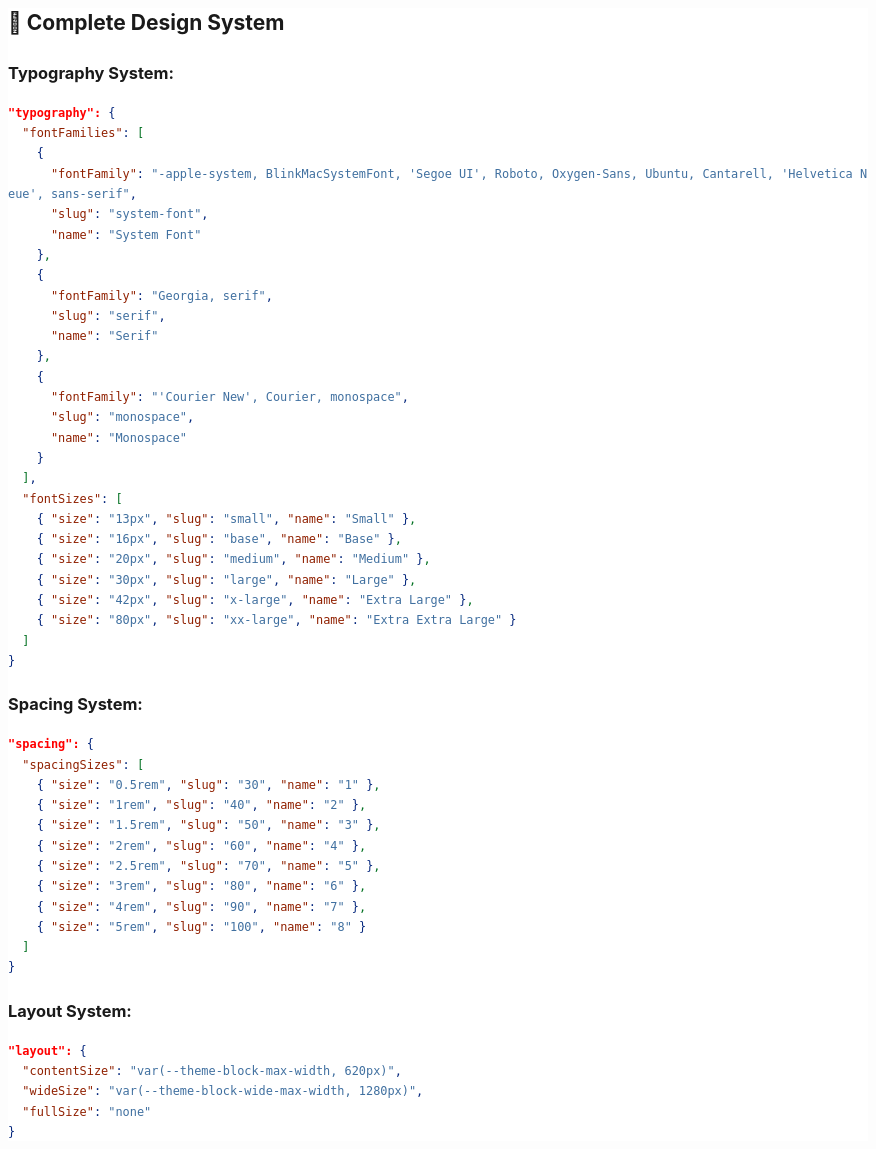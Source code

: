 ## 📐 **Complete Design System**

### **Typography System:**
```json
"typography": {
  "fontFamilies": [
    {
      "fontFamily": "-apple-system, BlinkMacSystemFont, 'Segoe UI', Roboto, Oxygen-Sans, Ubuntu, Cantarell, 'Helvetica Neue', sans-serif",
      "slug": "system-font",
      "name": "System Font"
    },
    {
      "fontFamily": "Georgia, serif", 
      "slug": "serif",
      "name": "Serif"
    },
    {
      "fontFamily": "'Courier New', Courier, monospace",
      "slug": "monospace", 
      "name": "Monospace"
    }
  ],
  "fontSizes": [
    { "size": "13px", "slug": "small", "name": "Small" },
    { "size": "16px", "slug": "base", "name": "Base" },
    { "size": "20px", "slug": "medium", "name": "Medium" },
    { "size": "30px", "slug": "large", "name": "Large" },
    { "size": "42px", "slug": "x-large", "name": "Extra Large" },
    { "size": "80px", "slug": "xx-large", "name": "Extra Extra Large" }
  ]
}
```

### **Spacing System:**
```json
"spacing": {
  "spacingSizes": [
    { "size": "0.5rem", "slug": "30", "name": "1" },
    { "size": "1rem", "slug": "40", "name": "2" },
    { "size": "1.5rem", "slug": "50", "name": "3" },
    { "size": "2rem", "slug": "60", "name": "4" },
    { "size": "2.5rem", "slug": "70", "name": "5" },
    { "size": "3rem", "slug": "80", "name": "6" },
    { "size": "4rem", "slug": "90", "name": "7" },
    { "size": "5rem", "slug": "100", "name": "8" }
  ]
}
```

### **Layout System:**
```json
"layout": {
  "contentSize": "var(--theme-block-max-width, 620px)",
  "wideSize": "var(--theme-block-wide-max-width, 1280px)",
  "fullSize": "none"
}
```
